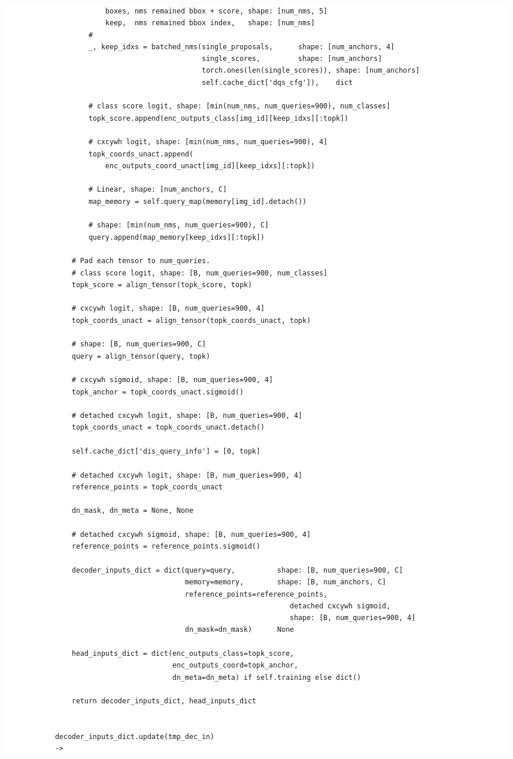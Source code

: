 ```
                        boxes, nms remained bbox + score, shape: [num_nms, 5] 
                        keep,  nms remained bbox index,   shape: [num_nms]
                    #
                    _, keep_idxs = batched_nms(single_proposals,      shape: [num_anchors, 4]
                                               single_scores,         shape: [num_anchors]
                                               torch.ones(len(single_scores)), shape: [num_anchors]
                                               self.cache_dict['dqs_cfg']),    dict
                    
                    # class score logit, shape: [min(num_nms, num_queries=900), num_classes]
                    topk_score.append(enc_outputs_class[img_id][keep_idxs][:topk])
                    
                    # cxcywh logit, shape: [min(num_nms, num_queries=900), 4]
                    topk_coords_unact.append(
                        enc_outputs_coord_unact[img_id][keep_idxs][:topk])
                    
                    # Linear, shape: [num_anchors, C]
                    map_memory = self.query_map(memory[img_id].detach())
                    
                    # shape: [min(num_nms, num_queries=900), C]
                    query.append(map_memory[keep_idxs][:topk])
                    
                # Pad each tensor to num_queries.
                # class score logit, shape: [B, num_queries=900, num_classes]
                topk_score = align_tensor(topk_score, topk)
                
                # cxcywh logit, shape: [B, num_queries=900, 4]
                topk_coords_unact = align_tensor(topk_coords_unact, topk)
                
                # shape: [B, num_queries=900, C]
                query = align_tensor(query, topk)
                
                # cxcywh sigmoid, shape: [B, num_queries=900, 4]
                topk_anchor = topk_coords_unact.sigmoid()
                
                # detached cxcywh logit, shape: [B, num_queries=900, 4]
                topk_coords_unact = topk_coords_unact.detach()
                
                self.cache_dict['dis_query_info'] = [0, topk]
                
                # detached cxcywh logit, shape: [B, num_queries=900, 4]
                reference_points = topk_coords_unact
                
                dn_mask, dn_meta = None, None
                
                # detached cxcywh sigmoid, shape: [B, num_queries=900, 4]
                reference_points = reference_points.sigmoid()

                decoder_inputs_dict = dict(query=query,          shape: [B, num_queries=900, C]
                                           memory=memory,        shape: [B, num_anchors, C]
                                           reference_points=reference_points, 
                                                                    detached cxcywh sigmoid,
                                                                    shape: [B, num_queries=900, 4]
                                           dn_mask=dn_mask)      None
                                           
                head_inputs_dict = dict(enc_outputs_class=topk_score,
                                        enc_outputs_coord=topk_anchor,
                                        dn_meta=dn_meta) if self.training else dict()

                return decoder_inputs_dict, head_inputs_dict


            decoder_inputs_dict.update(tmp_dec_in)
            ->
```